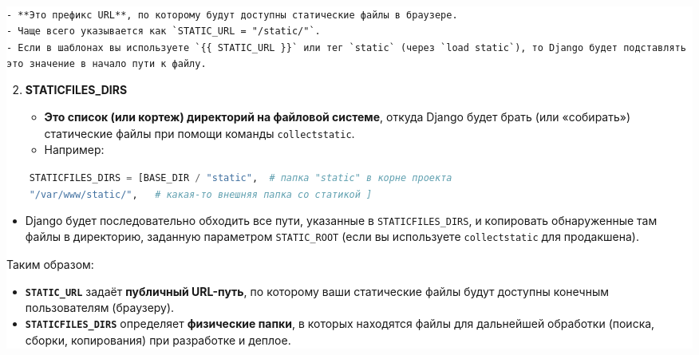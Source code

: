     - **Это префикс URL**, по которому будут доступны статические файлы в браузере.
    - Чаще всего указывается как `STATIC_URL = "/static/"`.
    - Если в шаблонах вы используете `{{ STATIC_URL }}` или тег `static` (через `load static`), то Django будет подставлять это значение в начало пути к файлу.
2. **STATICFILES_DIRS**
    
    - **Это список (или кортеж) директорий на файловой системе**, откуда Django будет брать (или «собирать») статические файлы при помощи команды `collectstatic`.
    - Например:
        
```python
	STATICFILES_DIRS = [BASE_DIR / "static",  # папка "static" в корне проекта
	"/var/www/static/",   # какая-то внешняя папка со статикой ]
```
        
- Django будет последовательно обходить все пути, указанные в `STATICFILES_DIRS`, и копировать обнаруженные там файлы в директорию, заданную параметром `STATIC_ROOT` (если вы используете `collectstatic` для продакшена).

Таким образом:

- **`STATIC_URL`** задаёт **публичный URL-путь**, по которому ваши статические файлы будут доступны конечным пользователям (браузеру).
- **`STATICFILES_DIRS`** определяет **физические папки**, в которых находятся файлы для дальнейшей обработки (поиска, сборки, копирования) при разработке и деплое.